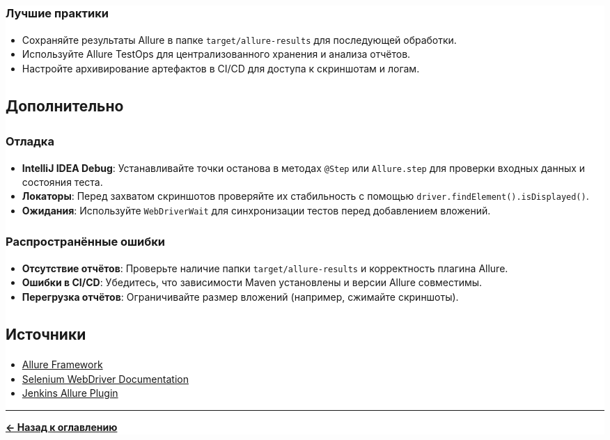 ### Лучшие практики
- Сохраняйте результаты Allure в папке `target/allure-results` для последующей обработки.
- Используйте Allure TestOps для централизованного хранения и анализа отчётов.
- Настройте архивирование артефактов в CI/CD для доступа к скриншотам и логам.

## Дополнительно

### Отладка
- **IntelliJ IDEA Debug**: Устанавливайте точки останова в методах `@Step` или `Allure.step` для проверки входных данных и состояния теста.
- **Локаторы**: Перед захватом скриншотов проверяйте их стабильность с помощью `driver.findElement().isDisplayed()`.
- **Ожидания**: Используйте `WebDriverWait` для синхронизации тестов перед добавлением вложений.

### Распространённые ошибки
- **Отсутствие отчётов**: Проверьте наличие папки `target/allure-results` и корректность плагина Allure.
- **Ошибки в CI/CD**: Убедитесь, что зависимости Maven установлены и версии Allure совместимы.
- **Перегрузка отчётов**: Ограничивайте размер вложений (например, сжимайте скриншоты).

## Источники
- [Allure Framework](https://allurereport.org/docs/)
- [Selenium WebDriver Documentation](https://www.selenium.dev/documentation/)
- [Jenkins Allure Plugin](https://plugins.jenkins.io/allure/)

---
[**← Назад к оглавлению**](../README.md)